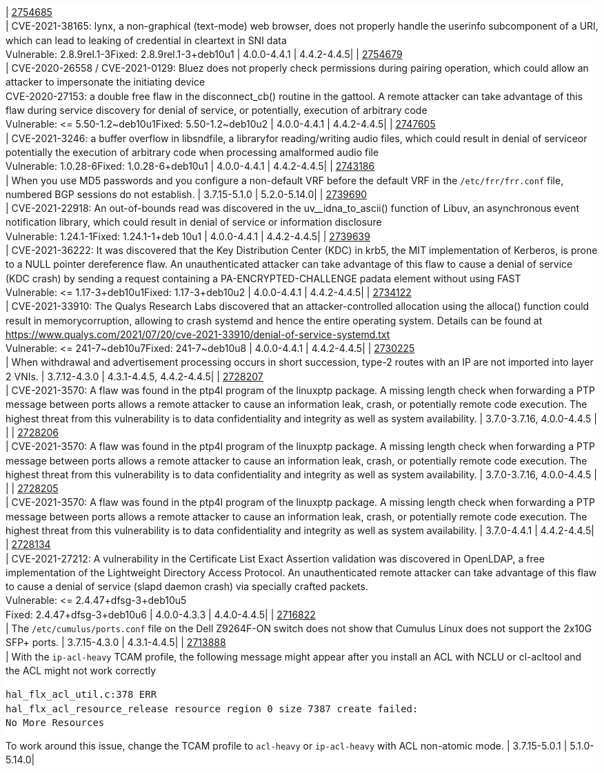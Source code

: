| <a name="2754685"></a> [2754685](#2754685) <a name="2754685"></a> <br /> | CVE-2021-38165: lynx, a non-graphical (text-mode) web browser, does not properly handle the userinfo subcomponent of a URI, which can lead to leaking of credential in cleartext in SNI data<br />Vulnerable: 2.8.9rel.1-3Fixed: 2.8.9rel.1-3+deb10u1 | 4.0.0-4.4.1 | 4.4.2-4.4.5|
| <a name="2754679"></a> [2754679](#2754679) <a name="2754679"></a> <br /> | CVE-2020-26558 / CVE-2021-0129: Bluez does not properly check permissions during pairing operation, which could allow an attacker to impersonate the initiating device<br />CVE-2020-27153: a double free flaw in the disconnect_cb() routine in the gattool. A remote attacker can take advantage of this flaw during service discovery for denial of service, or potentially, execution of arbitrary code<br />Vulnerable: <= 5.50-1.2~deb10u1Fixed: 5.50-1.2~deb10u2 | 4.0.0-4.4.1 | 4.4.2-4.4.5|
| <a name="2747605"></a> [2747605](#2747605) <a name="2747605"></a> <br /> | CVE-2021-3246: a buffer overflow in libsndfile, a libraryfor reading/writing audio files, which could result in denial of serviceor potentially the execution of arbitrary code when processing amalformed audio file<br />Vulnerable: 1.0.28-6Fixed: 1.0.28-6+deb10u1 | 4.0.0-4.4.1 | 4.4.2-4.4.5|
| <a name="2743186"></a> [2743186](#2743186) <a name="2743186"></a> <br /> | When you use MD5 passwords and you configure a non-default VRF before the default VRF in the <code>/etc/frr/frr.conf</code> file, numbered BGP sessions do not establish. | 3.7.15-5.1.0 | 5.2.0-5.14.0|
| <a name="2739690"></a> [2739690](#2739690) <a name="2739690"></a> <br /> | CVE-2021-22918: An out-of-bounds read was discovered in the uv__idna_to_ascii() function of Libuv, an asynchronous event notification library, which could result in denial of service or information disclosure<br />Vulnerable: 1.24.1-1Fixed: 1.24.1-1+deb 10u1 | 4.0.0-4.4.1 | 4.4.2-4.4.5|
| <a name="2739639"></a> [2739639](#2739639) <a name="2739639"></a> <br /> | CVE-2021-36222: It was discovered that the Key Distribution Center (KDC) in krb5, the MIT implementation of Kerberos, is prone to a NULL pointer dereference flaw. An unauthenticated attacker can take advantage of this flaw to cause a denial of service (KDC crash) by sending a request containing a PA-ENCRYPTED-CHALLENGE padata element without using FAST<br />Vulnerable: <= 1.17-3+deb10u1Fixed: 1.17-3+deb10u2 | 4.0.0-4.4.1 | 4.4.2-4.4.5|
| <a name="2734122"></a> [2734122](#2734122) <a name="2734122"></a> <br /> | CVE-2021-33910: The Qualys Research Labs discovered that an attacker-controlled allocation using the alloca() function could result in memorycorruption, allowing to crash systemd and hence the entire operating system.  Details can be found at https://www.qualys.com/2021/07/20/cve-2021-33910/denial-of-service-systemd.txt <br />Vulnerable: <= 241-7~deb10u7Fixed: 241-7~deb10u8 | 4.0.0-4.4.1 | 4.4.2-4.4.5|
| <a name="2730225"></a> [2730225](#2730225) <a name="2730225"></a> <br /> | When withdrawal and advertisement processing occurs in short succession, type-2 routes with an IP are not imported into layer 2 VNIs. | 3.7.12-4.3.0 | 4.3.1-4.4.5, 4.4.2-4.4.5|
| <a name="2728207"></a> [2728207](#2728207) <a name="2728207"></a> <br /> | CVE-2021-3570: A flaw was found in the ptp4l program of the linuxptp package. A missing length check when forwarding a PTP message between ports allows a remote attacker to cause an information leak, crash, or potentially remote code execution. The highest threat from this vulnerability is to data confidentiality and integrity as well as system availability.  | 3.7.0-3.7.16, 4.0.0-4.4.5 | |
| <a name="2728206"></a> [2728206](#2728206) <a name="2728206"></a> <br /> | CVE-2021-3570: A flaw was found in the ptp4l program of the linuxptp package. A missing length check when forwarding a PTP message between ports allows a remote attacker to cause an information leak, crash, or potentially remote code execution. The highest threat from this vulnerability is to data confidentiality and integrity as well as system availability.  | 3.7.0-3.7.16, 4.0.0-4.4.5 | |
| <a name="2728205"></a> [2728205](#2728205) <a name="2728205"></a> <br /> | CVE-2021-3570: A flaw was found in the ptp4l program of the linuxptp package. A missing length check when forwarding a PTP message between ports allows a remote attacker to cause an information leak, crash, or potentially remote code execution. The highest threat from this vulnerability is to data confidentiality and integrity as well as system availability.  | 3.7.0-4.4.1 | 4.4.2-4.4.5|
| <a name="2728134"></a> [2728134](#2728134) <a name="2728134"></a> <br /> | CVE-2021-27212: A vulnerability in the Certificate List Exact Assertion validation was discovered in OpenLDAP, a free implementation of the Lightweight Directory Access Protocol. An unauthenticated remote attacker can take advantage of this flaw to cause a denial of service (slapd daemon crash) via specially crafted packets.<br />Vulnerable: <= 2.4.47+dfsg-3+deb10u5<br />Fixed: 2.4.47+dfsg-3+deb10u6 | 4.0.0-4.3.3 | 4.4.0-4.4.5|
| <a name="2716822"></a> [2716822](#2716822) <a name="2716822"></a> <br /> | The <code>/etc/cumulus/ports.conf</code> file on the Dell Z9264F-ON switch does not show that Cumulus Linux does not support the 2x10G SFP+ ports. | 3.7.15-4.3.0 | 4.3.1-4.4.5|
| <a name="2713888"></a> [2713888](#2713888) <a name="2713888"></a> <br /> | With the <code>ip-acl-heavy</code> TCAM profile, the following message might appear after you install an ACL with NCLU or cl-acltool and the ACL might not work correctly<br /><pre>hal_flx_acl_util.c:378 ERR hal_flx_acl_resource_release resource region 0 size 7387 create failed: No More Resources</pre>To work around this issue, change the TCAM profile to <code>acl-heavy</code> or <code>ip-acl-heavy</code> with ACL non-atomic mode. | 3.7.15-5.0.1 | 5.1.0-5.14.0|